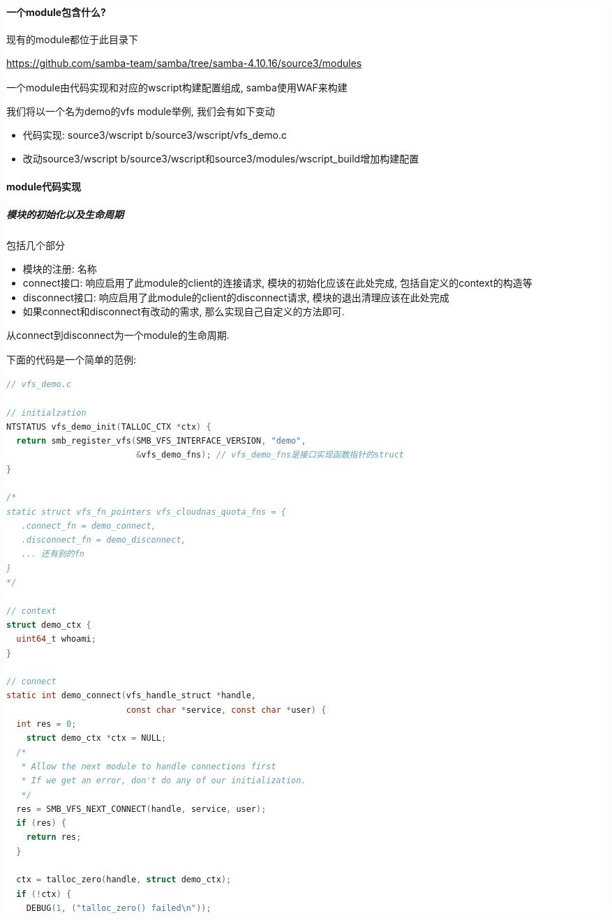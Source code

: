 #### 一个module包含什么?

现有的module都位于此目录下

https://github.com/samba-team/samba/tree/samba-4.10.16/source3/modules

一个module由代码实现和对应的wscript构建配置组成, samba使用WAF来构建

我们将以一个名为demo的vfs module举例, 我们会有如下变动

- 代码实现: source3/wscript b/source3/wscript/vfs_demo.c

- 改动source3/wscript b/source3/wscript和source3/modules/wscript_build增加构建配置

#### module代码实现

##### 模块的初始化以及生命周期

包括几个部分

- 模块的注册: 名称
- connect接口: 响应启用了此module的client的连接请求, 模块的初始化应该在此处完成, 包括自定义的context的构造等
- disconnect接口: 响应启用了此module的client的disconnect请求, 模块的退出清理应该在此处完成
- 如果connect和disconnect有改动的需求, 那么实现自己自定义的方法即可.

从connect到disconnect为一个module的生命周期.

下面的代码是一个简单的范例:

```c
// vfs_demo.c

// initialzation
NTSTATUS vfs_demo_init(TALLOC_CTX *ctx) {
  return smb_register_vfs(SMB_VFS_INTERFACE_VERSION, "demo",
                          &vfs_demo_fns); // vfs_demo_fns是接口实现函数指针的struct
}

/*
static struct vfs_fn_pointers vfs_cloudnas_quota_fns = {
   .connect_fn = demo_connect,
   .disconnect_fn = demo_disconnect,
   ... 还有别的fn
}
*/

// context
struct demo_ctx {
  uint64_t whoami;
}

// connect
static int demo_connect(vfs_handle_struct *handle,
                        const char *service, const char *user) {
  int res = 0;
	struct demo_ctx *ctx = NULL;
  /*
   * Allow the next module to handle connections first
   * If we get an error, don't do any of our initialization.
   */
  res = SMB_VFS_NEXT_CONNECT(handle, service, user);
  if (res) {
    return res;
  }

  ctx = talloc_zero(handle, struct demo_ctx);
  if (!ctx) {
    DEBUG(1, ("talloc_zero() failed\n"));
```